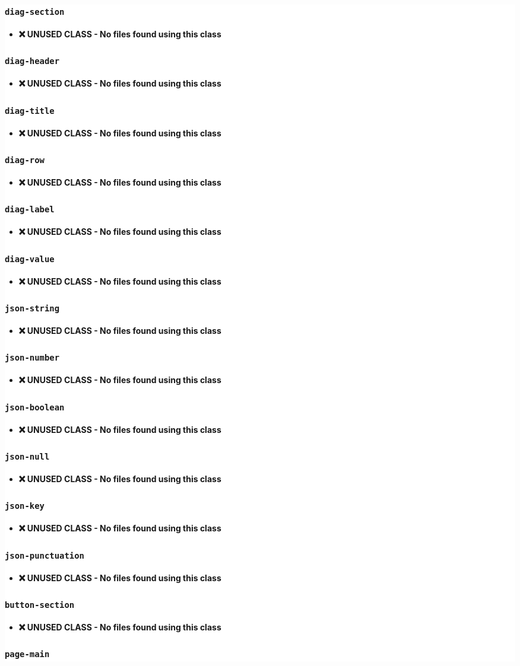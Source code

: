 ### `diag-section`

- **❌ UNUSED CLASS - No files found using this class**

### `diag-header`

- **❌ UNUSED CLASS - No files found using this class**

### `diag-title`

- **❌ UNUSED CLASS - No files found using this class**

### `diag-row`

- **❌ UNUSED CLASS - No files found using this class**

### `diag-label`

- **❌ UNUSED CLASS - No files found using this class**

### `diag-value`

- **❌ UNUSED CLASS - No files found using this class**

### `json-string`

- **❌ UNUSED CLASS - No files found using this class**

### `json-number`

- **❌ UNUSED CLASS - No files found using this class**

### `json-boolean`

- **❌ UNUSED CLASS - No files found using this class**

### `json-null`

- **❌ UNUSED CLASS - No files found using this class**

### `json-key`

- **❌ UNUSED CLASS - No files found using this class**

### `json-punctuation`

- **❌ UNUSED CLASS - No files found using this class**

### `button-section`

- **❌ UNUSED CLASS - No files found using this class**

### `page-main`
